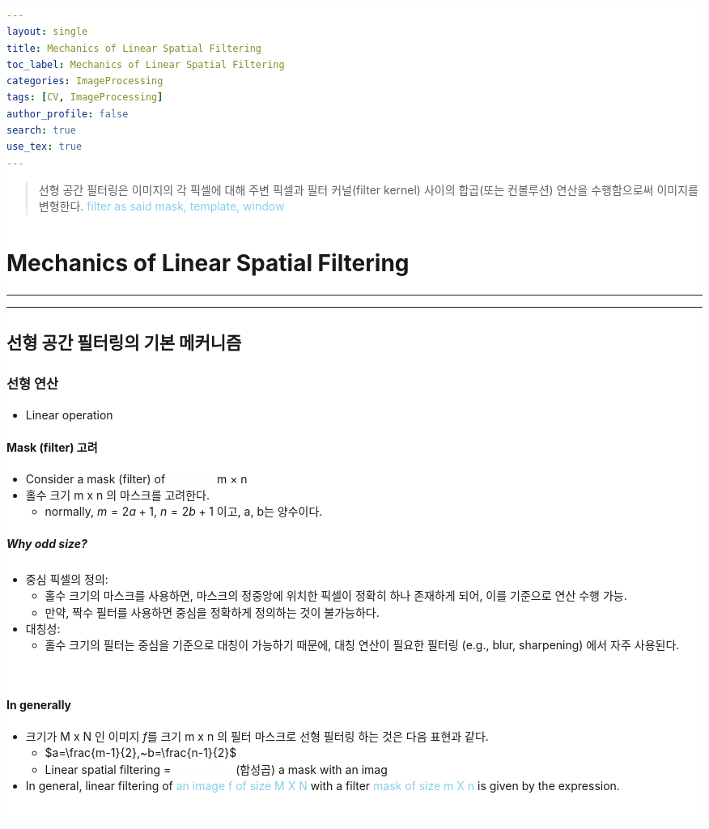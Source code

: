 ```yaml
---
layout: single
title: Mechanics of Linear Spatial Filtering
toc_label: Mechanics of Linear Spatial Filtering
categories: ImageProcessing
tags: [CV, ImageProcessing]
author_profile: false
search: true
use_tex: true
---
```


> 선형 공간 필터링은 이미지의 각 픽셀에 대해 주변 픽셀과 필터 커널(filter kernel) 사이의 합곱(또는 컨볼루션) 연산을 수행함으로써 이미지를 변형한다.
> <span style='color:skyblue'>filter as said mask, template, window</span>

# Mechanics of Linear Spatial Filtering

---

---


## 선형 공간 필터링의 기본 메커니즘

### 선형 연산
- Linear operation

#### Mask (filter) 고려
- Consider a mask (filter) of <span style='color:#fff9ff'>odd size</span> m × n
- 홀수 크기 m x n 의 마스크를 고려한다.
  - normally, $m=2a+1,~n=2b+1$ 이고, a, b는 양수이다.

##### Why odd size?
- 중심 픽셀의 정의:
  - 홀수 크기의 마스크를 사용하면, 마스크의 정중앙에 위치한 픽셀이 정확히 하나 존재하게 되어, 이를 기준으로 연산 수행 가능.
  - 만약, 짝수 필터를 사용하면 중심을 정확하게 정의하는 것이 불가능하다.
- 대칭성:
  - 홀수 크기의 필터는 중심을 기준으로 대칭이 가능하기 때문에, 대칭 연산이 필요한 필터링 (e.g., blur, sharpening) 에서 자주 사용된다.

<br>

#### In generally
- 크기가 M x N 인 이미지 $f$를 크기 m x n 의 필터 마스크로 선형 필터링 하는 것은 다음 표현과 같다.
  - $a=\frac{m-1}{2},~b=\frac{n-1}{2}$
  - Linear spatial filtering = <span style='color:#fff9ff'>convolving</span> (합성곱) a mask with an imag
- In general, linear filtering of <span style='color:skyblue'>an image f of size M X N</span> with a filter <span style='color:skyblue'>mask of size m X n</span> is given by the expression.


<br>

